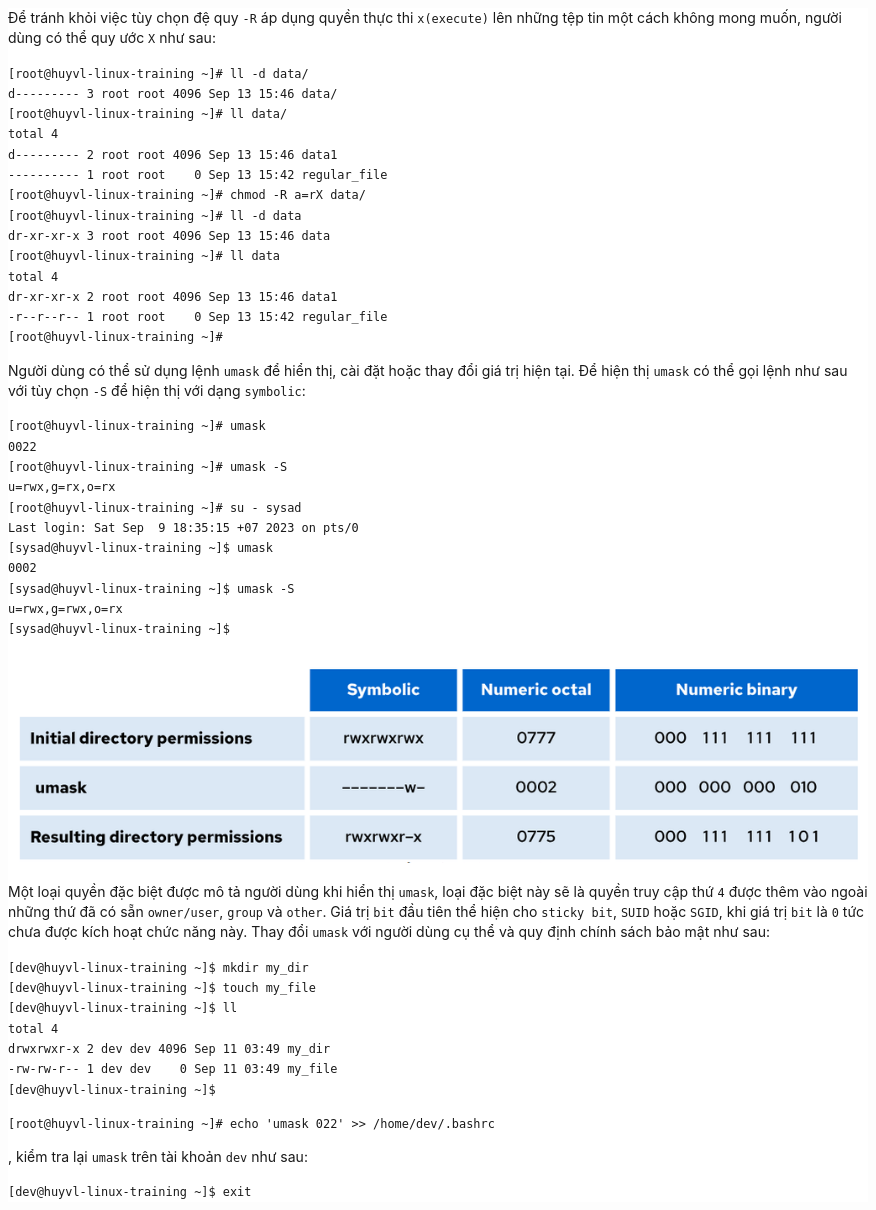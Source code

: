 Để tránh khỏi việc tùy chọn đệ quy `-R` áp dụng quyền thực thi `x(execute)` lên những tệp tin một cách không mong muốn, người dùng có thể quy ước `X` như sau:
```shell
[root@huyvl-linux-training ~]# ll -d data/
d--------- 3 root root 4096 Sep 13 15:46 data/
[root@huyvl-linux-training ~]# ll data/
total 4
d--------- 2 root root 4096 Sep 13 15:46 data1
---------- 1 root root    0 Sep 13 15:42 regular_file
[root@huyvl-linux-training ~]# chmod -R a=rX data/
[root@huyvl-linux-training ~]# ll -d data
dr-xr-xr-x 3 root root 4096 Sep 13 15:46 data
[root@huyvl-linux-training ~]# ll data
total 4
dr-xr-xr-x 2 root root 4096 Sep 13 15:46 data1
-r--r--r-- 1 root root    0 Sep 13 15:42 regular_file
[root@huyvl-linux-training ~]#
```
Người dùng có thể sử dụng lệnh `umask` để hiển thị, cài đặt hoặc thay đổi giá trị hiện tại. Để hiện thị `umask` có thể gọi lệnh như sau với tùy chọn `-S` để hiện thị với dạng `symbolic`:
```shell
[root@huyvl-linux-training ~]# umask
0022
[root@huyvl-linux-training ~]# umask -S
u=rwx,g=rx,o=rx
[root@huyvl-linux-training ~]# su - sysad
Last login: Sat Sep  9 18:35:15 +07 2023 on pts/0
[sysad@huyvl-linux-training ~]$ umask
0002
[sysad@huyvl-linux-training ~]$ umask -S
u=rwx,g=rwx,o=rx
[sysad@huyvl-linux-training ~]$
```
<div style="text-align:center"><img src="../images/umask_detail.png" /></div>

Một loại quyền đặc biệt được mô tả người dùng khi hiển thị `umask`, loại đặc biệt này sẽ là quyền truy cập thứ `4` được thêm vào ngoài những thứ đã có sẵn `owner/user`, `group` và `other`. Giá trị `bit` đầu tiên thể hiện cho `sticky bit`, `SUID` hoặc `SGID`, khi giá trị `bit` là `0` tức chưa được kích hoạt chức năng này. Thay đổi `umask` với người dùng cụ thể và quy định chính sách bảo mật như sau:
```shell
[dev@huyvl-linux-training ~]$ mkdir my_dir
[dev@huyvl-linux-training ~]$ touch my_file
[dev@huyvl-linux-training ~]$ ll
total 4
drwxrwxr-x 2 dev dev 4096 Sep 11 03:49 my_dir
-rw-rw-r-- 1 dev dev    0 Sep 11 03:49 my_file
[dev@huyvl-linux-training ~]$
```
```shell
[root@huyvl-linux-training ~]# echo 'umask 022' >> /home/dev/.bashrc
```
, kiểm tra lại `umask` trên tài khoản `dev` như sau:
```shell
[dev@huyvl-linux-training ~]$ exit
```